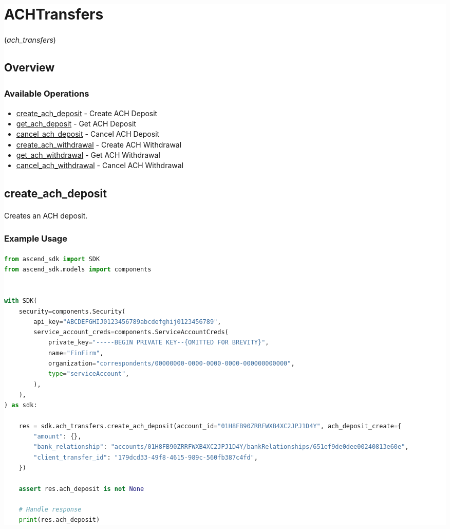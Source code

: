 # ACHTransfers
(*ach_transfers*)

## Overview

### Available Operations

* [create_ach_deposit](#create_ach_deposit) - Create ACH Deposit
* [get_ach_deposit](#get_ach_deposit) - Get ACH Deposit
* [cancel_ach_deposit](#cancel_ach_deposit) - Cancel ACH Deposit
* [create_ach_withdrawal](#create_ach_withdrawal) - Create ACH Withdrawal
* [get_ach_withdrawal](#get_ach_withdrawal) - Get ACH Withdrawal
* [cancel_ach_withdrawal](#cancel_ach_withdrawal) - Cancel ACH Withdrawal

## create_ach_deposit

Creates an ACH deposit.

### Example Usage


```python
from ascend_sdk import SDK
from ascend_sdk.models import components


with SDK(
    security=components.Security(
        api_key="ABCDEFGHIJ0123456789abcdefghij0123456789",
        service_account_creds=components.ServiceAccountCreds(
            private_key="-----BEGIN PRIVATE KEY--{OMITTED FOR BREVITY}",
            name="FinFirm",
            organization="correspondents/00000000-0000-0000-0000-000000000000",
            type="serviceAccount",
        ),
    ),
) as sdk:

    res = sdk.ach_transfers.create_ach_deposit(account_id="01H8FB90ZRRFWXB4XC2JPJ1D4Y", ach_deposit_create={
        "amount": {},
        "bank_relationship": "accounts/01H8FB90ZRRFWXB4XC2JPJ1D4Y/bankRelationships/651ef9de0dee00240813e60e",
        "client_transfer_id": "179dcd33-49f8-4615-989c-560fb387c4fd",
    })

    assert res.ach_deposit is not None

    # Handle response
    print(res.ach_deposit)

```
